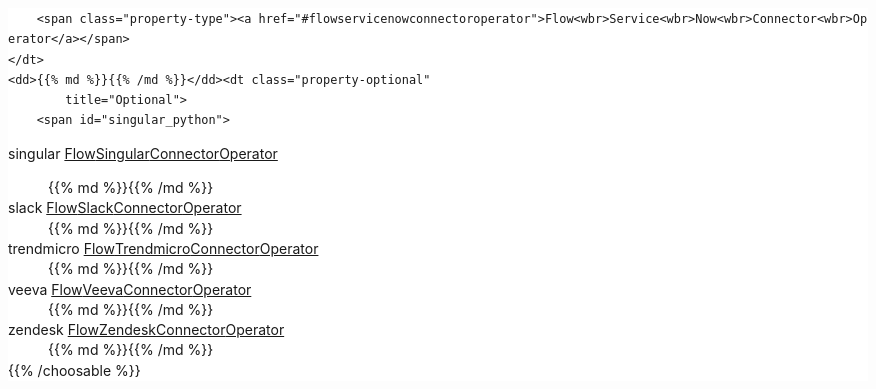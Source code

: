         <span class="property-type"><a href="#flowservicenowconnectoroperator">Flow<wbr>Service<wbr>Now<wbr>Connector<wbr>Operator</a></span>
    </dt>
    <dd>{{% md %}}{{% /md %}}</dd><dt class="property-optional"
            title="Optional">
        <span id="singular_python">
<a href="#singular_python" style="color: inherit; text-decoration: inherit;">singular</a>
</span>
        <span class="property-indicator"></span>
        <span class="property-type"><a href="#flowsingularconnectoroperator">Flow<wbr>Singular<wbr>Connector<wbr>Operator</a></span>
    </dt>
    <dd>{{% md %}}{{% /md %}}</dd><dt class="property-optional"
            title="Optional">
        <span id="slack_python">
<a href="#slack_python" style="color: inherit; text-decoration: inherit;">slack</a>
</span>
        <span class="property-indicator"></span>
        <span class="property-type"><a href="#flowslackconnectoroperator">Flow<wbr>Slack<wbr>Connector<wbr>Operator</a></span>
    </dt>
    <dd>{{% md %}}{{% /md %}}</dd><dt class="property-optional"
            title="Optional">
        <span id="trendmicro_python">
<a href="#trendmicro_python" style="color: inherit; text-decoration: inherit;">trendmicro</a>
</span>
        <span class="property-indicator"></span>
        <span class="property-type"><a href="#flowtrendmicroconnectoroperator">Flow<wbr>Trendmicro<wbr>Connector<wbr>Operator</a></span>
    </dt>
    <dd>{{% md %}}{{% /md %}}</dd><dt class="property-optional"
            title="Optional">
        <span id="veeva_python">
<a href="#veeva_python" style="color: inherit; text-decoration: inherit;">veeva</a>
</span>
        <span class="property-indicator"></span>
        <span class="property-type"><a href="#flowveevaconnectoroperator">Flow<wbr>Veeva<wbr>Connector<wbr>Operator</a></span>
    </dt>
    <dd>{{% md %}}{{% /md %}}</dd><dt class="property-optional"
            title="Optional">
        <span id="zendesk_python">
<a href="#zendesk_python" style="color: inherit; text-decoration: inherit;">zendesk</a>
</span>
        <span class="property-indicator"></span>
        <span class="property-type"><a href="#flowzendeskconnectoroperator">Flow<wbr>Zendesk<wbr>Connector<wbr>Operator</a></span>
    </dt>
    <dd>{{% md %}}{{% /md %}}</dd></dl>
{{% /choosable %}}
